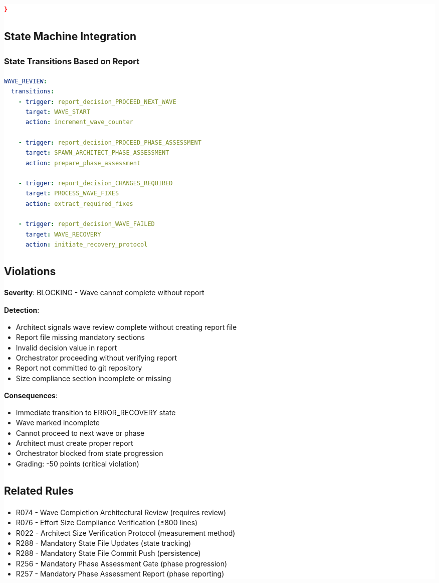 ```bash
}
```

## State Machine Integration

### State Transitions Based on Report
```yaml
WAVE_REVIEW:
  transitions:
    - trigger: report_decision_PROCEED_NEXT_WAVE
      target: WAVE_START
      action: increment_wave_counter
    
    - trigger: report_decision_PROCEED_PHASE_ASSESSMENT
      target: SPAWN_ARCHITECT_PHASE_ASSESSMENT
      action: prepare_phase_assessment
    
    - trigger: report_decision_CHANGES_REQUIRED
      target: PROCESS_WAVE_FIXES
      action: extract_required_fixes
    
    - trigger: report_decision_WAVE_FAILED
      target: WAVE_RECOVERY
      action: initiate_recovery_protocol
```

## Violations

**Severity**: BLOCKING - Wave cannot complete without report

**Detection**:
- Architect signals wave review complete without creating report file
- Report file missing mandatory sections
- Invalid decision value in report
- Orchestrator proceeding without verifying report
- Report not committed to git repository
- Size compliance section incomplete or missing

**Consequences**:
- Immediate transition to ERROR_RECOVERY state
- Wave marked incomplete
- Cannot proceed to next wave or phase
- Architect must create proper report
- Orchestrator blocked from state progression
- Grading: -50 points (critical violation)

## Related Rules
- R074 - Wave Completion Architectural Review (requires review)
- R076 - Effort Size Compliance Verification (≤800 lines)
- R022 - Architect Size Verification Protocol (measurement method)
- R288 - Mandatory State File Updates (state tracking)
- R288 - Mandatory State File Commit Push (persistence)
- R256 - Mandatory Phase Assessment Gate (phase progression)
- R257 - Mandatory Phase Assessment Report (phase reporting)
